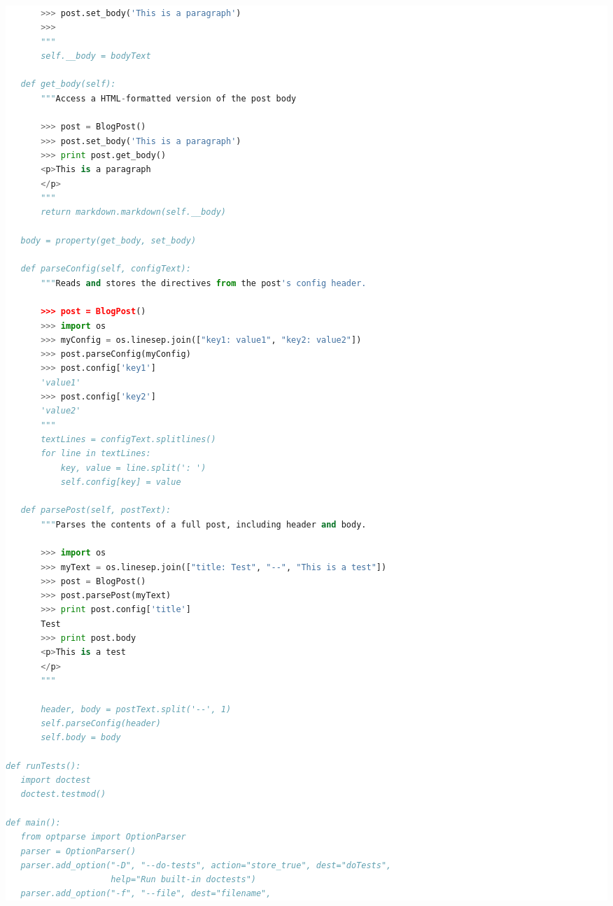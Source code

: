 ``` python
       >>> post.set_body('This is a paragraph')
       >>>
       """
       self.__body = bodyText

   def get_body(self):
       """Access a HTML-formatted version of the post body

       >>> post = BlogPost()
       >>> post.set_body('This is a paragraph')
       >>> print post.get_body()
       <p>This is a paragraph
       </p>
       """
       return markdown.markdown(self.__body)

   body = property(get_body, set_body)

   def parseConfig(self, configText):
       """Reads and stores the directives from the post's config header.

       >>> post = BlogPost()
       >>> import os
       >>> myConfig = os.linesep.join(["key1: value1", "key2: value2"])
       >>> post.parseConfig(myConfig)
       >>> post.config['key1']
       'value1'
       >>> post.config['key2']
       'value2'
       """
       textLines = configText.splitlines()
       for line in textLines:
           key, value = line.split(': ')
           self.config[key] = value

   def parsePost(self, postText):
       """Parses the contents of a full post, including header and body.

       >>> import os
       >>> myText = os.linesep.join(["title: Test", "--", "This is a test"])
       >>> post = BlogPost()
       >>> post.parsePost(myText)
       >>> print post.config['title']
       Test
       >>> print post.body
       <p>This is a test
       </p>
       """

       header, body = postText.split('--', 1)
       self.parseConfig(header)
       self.body = body

def runTests():
   import doctest
   doctest.testmod()

def main():
   from optparse import OptionParser
   parser = OptionParser()
   parser.add_option("-D", "--do-tests", action="store_true", dest="doTests",
                     help="Run built-in doctests")
   parser.add_option("-f", "--file", dest="filename",
```

[here]: /post/2009/06/python-blogger-refresh-part-1/
[Python]: http://python.org
[Google Blogger API]: https://developers.google.com/blogger/
[GData Python Client]: https://github.com/google/gdata-python-client
[doctest]: https://docs.python.org/2/library/doctest.html
[Python Markdown]: https://pypi.python.org/pypi/Markdown
[Emacs]: /tags/emacs/
[ConfigParser]: https://docs.python.org/2/library/configparser.html
[optparse]: https://docs.python.org/2/library/optparse.html
[the official guide]: https://developers.google.com/blogger/docs/3.0/getting_started